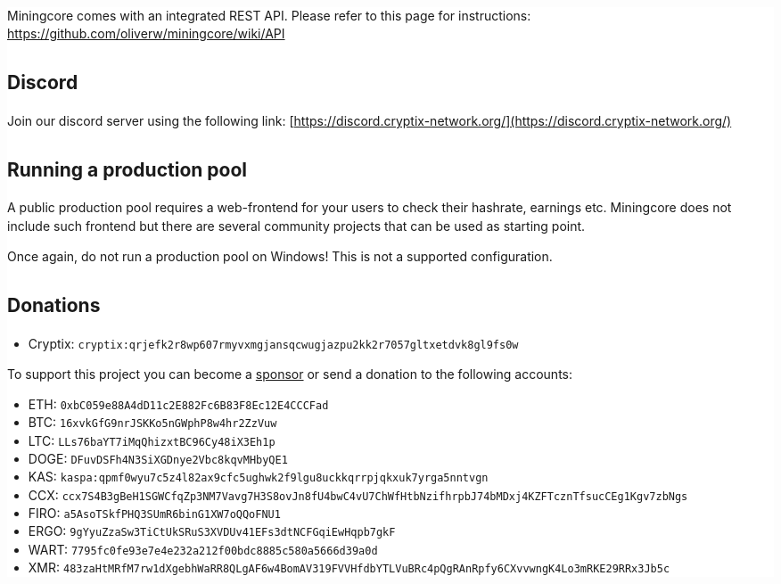 Miningcore comes with an integrated REST API. Please refer to this page for instructions: https://github.com/oliverw/miningcore/wiki/API

## Discord

Join our discord server using the following link: [https://discord.cryptix-network.org/](https://discord.cryptix-network.org/)

## Running a production pool

A public production pool requires a web-frontend for your users to check their hashrate, earnings etc. Miningcore does not include such frontend but there are several community projects that can be used as starting point.

Once again, do not run a production pool on Windows! This is not a supported configuration.

## Donations
* Cryptix:  `cryptix:qrjefk2r8wp607rmyvxmgjansqcwugjazpu2kk2r7057gltxetdvk8gl9fs0w`


To support this project you can become a [sponsor]( https://github.com/sponsors//blackmennewstyle ) or send a donation to the following accounts:

* ETH:  `0xbC059e88A4dD11c2E882Fc6B83F8Ec12E4CCCFad`
* BTC:  `16xvkGfG9nrJSKKo5nGWphP8w4hr2ZzVuw`
* LTC:  `LLs76baYT7iMqQhizxtBC96Cy48iX3Eh1p`
* DOGE: `DFuvDSFh4N3SiXGDnye2Vbc8kqvMHbyQE1`
* KAS:  `kaspa:qpmf0wyu7c5z4l82ax9cfc5ughwk2f9lgu8uckkqrrpjqkxuk7yrga5nntvgn`
* CCX:  `ccx7S4B3gBeH1SGWCfqZp3NM7Vavg7H3S8ovJn8fU4bwC4vU7ChWfHtbNzifhrpbJ74bMDxj4KZFTcznTfsucCEg1Kgv7zbNgs`
* FIRO: `a5AsoTSkfPHQ3SUmR6binG1XW7oQQoFNU1`
* ERGO: `9gYyuZzaSw3TiCtUkSRuS3XVDUv41EFs3dtNCFGqiEwHqpb7gkF`
* WART:  `7795fc0fe93e7e4e232a212f00bdc8885c580a5666d39a0d`
* XMR:  `483zaHtMRfM7rw1dXgebhWaRR8QLgAF6w4BomAV319FVVHfdbYTLVuBRc4pQgRAnRpfy6CXvvwngK4Lo3mRKE29RRx3Jb5c`
